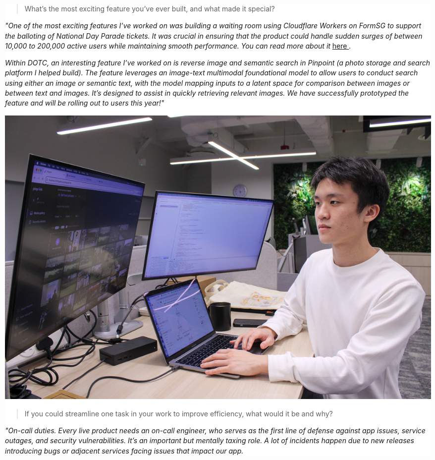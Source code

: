 <blockquote>
<p>What’s the most exciting feature you’ve ever built, and what made it special?</p>
</blockquote>
<p><em>"One of the most exciting features I’ve worked on was building a waiting room using Cloudflare Workers on FormSG to support the balloting of National Day Parade tickets. It was crucial in ensuring that the product could handle sudden surges of between 10,000 to 200,000 active users while maintaining smooth performance. You can read more about it </em>
<a href="https://medium.com/open-government-products/behind-the-scenes-of-singapores-nationwide-ticket-operating-system-for-the-national-day-parade-3af0ae6e72ff" rel="noopener noreferrer nofollow" target="_blank"><u>here</u>
</a><em>.</em>
</p>
<p><em>Within DOTC, an interesting feature I’ve worked on is reverse image and semantic search in Pinpoint (a photo storage and search platform I helped build). The feature leverages an image-text multimodal foundational model to allow users to conduct search using either an image or semantic text, with the model mapping inputs to a latent space for comparison between images or between text and images. It’s designed to assist in quickly retrieving relevant images. We have successfully prototyped the feature and will be rolling out to users this year!"</em>
<br>
</p>
<div class="isomer-image-wrapper">
<img style="width: 100%" height="auto" width="100%" alt="" src="/images/IMG_1178_2.jpg">
</div>
<p></p>
<p></p>
<blockquote>
<p>If you could streamline one task in your work to improve efficiency, what
would it be and why?</p>
</blockquote>
<p><em>"On-call duties. Every live product needs an on-call engineer, who serves as the first line of defense against app issues, service outages, and security vulnerabilities. It’s an important but mentally taxing role. A lot of incidents happen due to new releases introducing bugs or adjacent services facing issues that impact our app.</em>
</p>